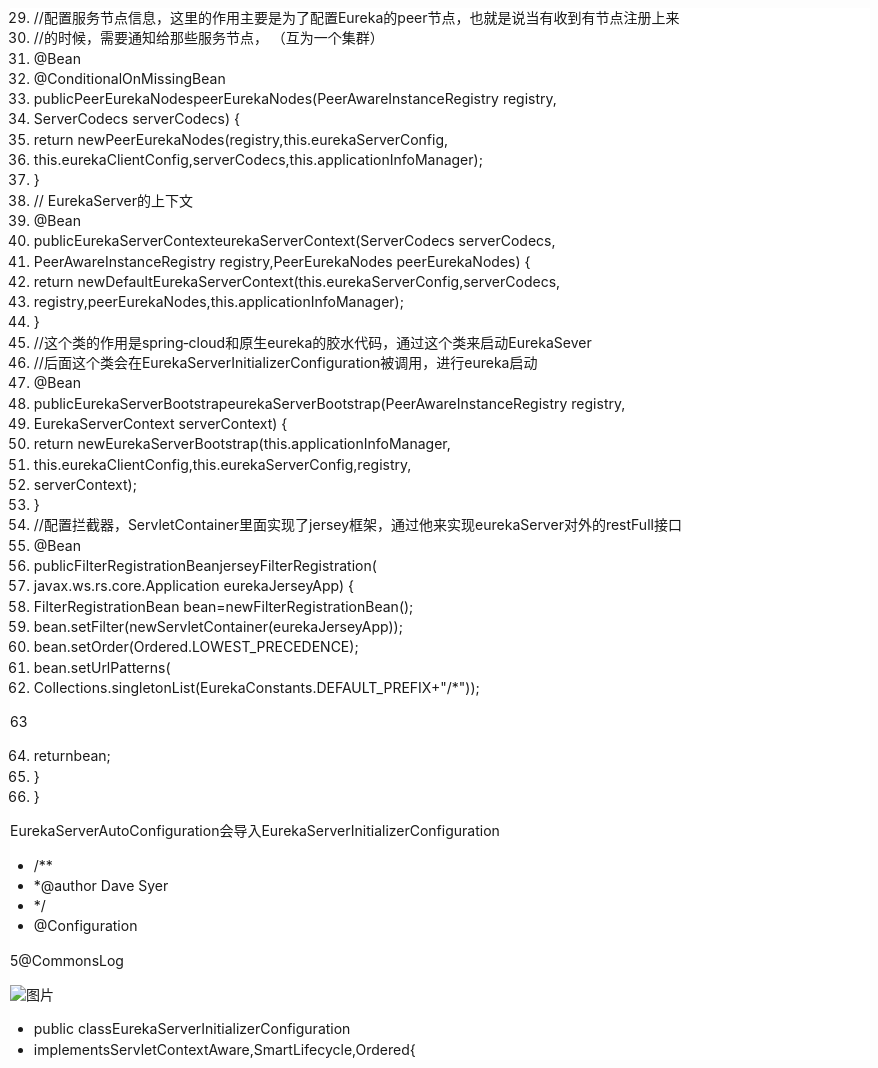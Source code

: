 29. //配置服务节点信息，这里的作用主要是为了配置Eureka的peer节点，也就是说当有收到有节点注册上来
30. //的时候，需要通知给那些服务节点， （互为一个集群）
31. @Bean
32. @ConditionalOnMissingBean
33. publicPeerEurekaNodespeerEurekaNodes(PeerAwareInstanceRegistry registry,
34. ServerCodecs serverCodecs) {
35. return newPeerEurekaNodes(registry,this.eurekaServerConfig,
36. this.eurekaClientConfig,serverCodecs,this.applicationInfoManager);
37. }
38. // EurekaServer的上下文
39. @Bean
40. publicEurekaServerContexteurekaServerContext(ServerCodecs serverCodecs,
41. PeerAwareInstanceRegistry registry,PeerEurekaNodes peerEurekaNodes) {
42. return newDefaultEurekaServerContext(this.eurekaServerConfig,serverCodecs,
43. registry,peerEurekaNodes,this.applicationInfoManager);
44. }
45. //这个类的作用是spring‐cloud和原生eureka的胶水代码，通过这个类来启动EurekaSever
46. //后面这个类会在EurekaServerInitializerConfiguration被调用，进行eureka启动
47. @Bean
48. publicEurekaServerBootstrapeurekaServerBootstrap(PeerAwareInstanceRegistry registry,
49. EurekaServerContext serverContext) {
50. return newEurekaServerBootstrap(this.applicationInfoManager,
51. this.eurekaClientConfig,this.eurekaServerConfig,registry,
52. serverContext);
53. }
54. //配置拦截器，ServletContainer里面实现了jersey框架，通过他来实现eurekaServer对外的restFull接口
55. @Bean
56. publicFilterRegistrationBeanjerseyFilterRegistration(
57. javax.ws.rs.core.Application eurekaJerseyApp) {
58. FilterRegistrationBean bean=newFilterRegistrationBean();
59. bean.setFilter(newServletContainer(eurekaJerseyApp));
60. bean.setOrder(Ordered.LOWEST_PRECEDENCE);
61. bean.setUrlPatterns(
62. Collections.singletonList(EurekaConstants.DEFAULT_PREFIX+"/*"));

63

64. returnbean;
65. }
66. }

EurekaServerAutoConfiguration会导入EurekaServerInitializerConfiguration



* /**
* *@author Dave Syer
* */
* @Configuration

5@CommonsLog

![图片](https://uploader.shimo.im/f/NZR2XSrIwObEsr0g.png!thumbnail?fileGuid=j67dxChFwWAKJLqw)

* public classEurekaServerInitializerConfiguration
* implementsServletContextAware,SmartLifecycle,Ordered{
